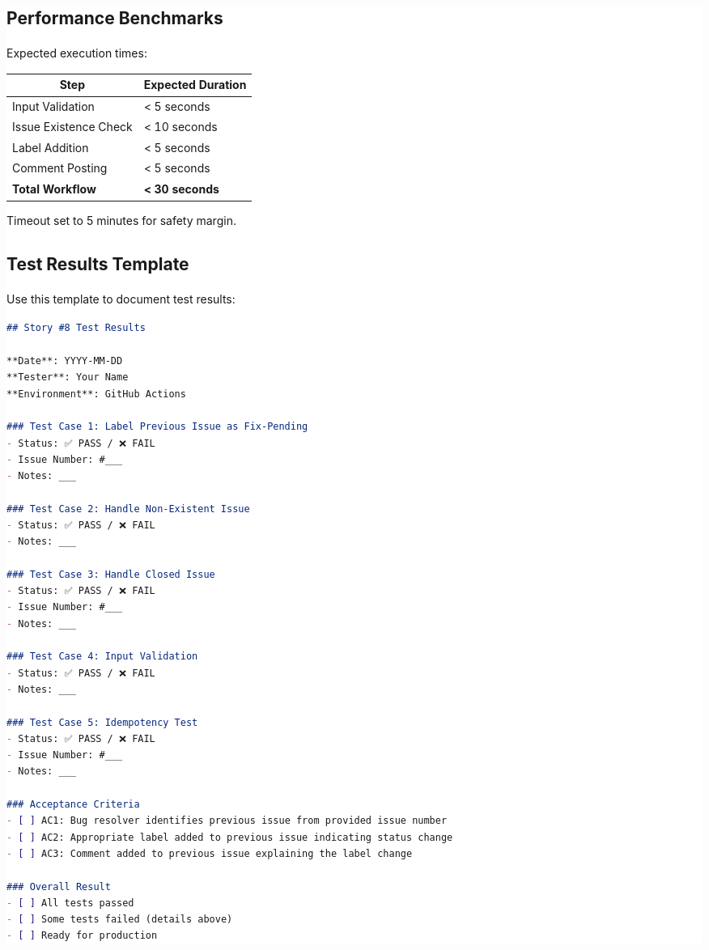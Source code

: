 ## Performance Benchmarks

Expected execution times:

| Step | Expected Duration |
|------|------------------|
| Input Validation | < 5 seconds |
| Issue Existence Check | < 10 seconds |
| Label Addition | < 5 seconds |
| Comment Posting | < 5 seconds |
| **Total Workflow** | **< 30 seconds** |

Timeout set to 5 minutes for safety margin.

## Test Results Template

Use this template to document test results:

```markdown
## Story #8 Test Results

**Date**: YYYY-MM-DD
**Tester**: Your Name
**Environment**: GitHub Actions

### Test Case 1: Label Previous Issue as Fix-Pending
- Status: ✅ PASS / ❌ FAIL
- Issue Number: #___
- Notes: ___

### Test Case 2: Handle Non-Existent Issue
- Status: ✅ PASS / ❌ FAIL
- Notes: ___

### Test Case 3: Handle Closed Issue
- Status: ✅ PASS / ❌ FAIL
- Issue Number: #___
- Notes: ___

### Test Case 4: Input Validation
- Status: ✅ PASS / ❌ FAIL
- Notes: ___

### Test Case 5: Idempotency Test
- Status: ✅ PASS / ❌ FAIL
- Issue Number: #___
- Notes: ___

### Acceptance Criteria
- [ ] AC1: Bug resolver identifies previous issue from provided issue number
- [ ] AC2: Appropriate label added to previous issue indicating status change
- [ ] AC3: Comment added to previous issue explaining the label change

### Overall Result
- [ ] All tests passed
- [ ] Some tests failed (details above)
- [ ] Ready for production
```
